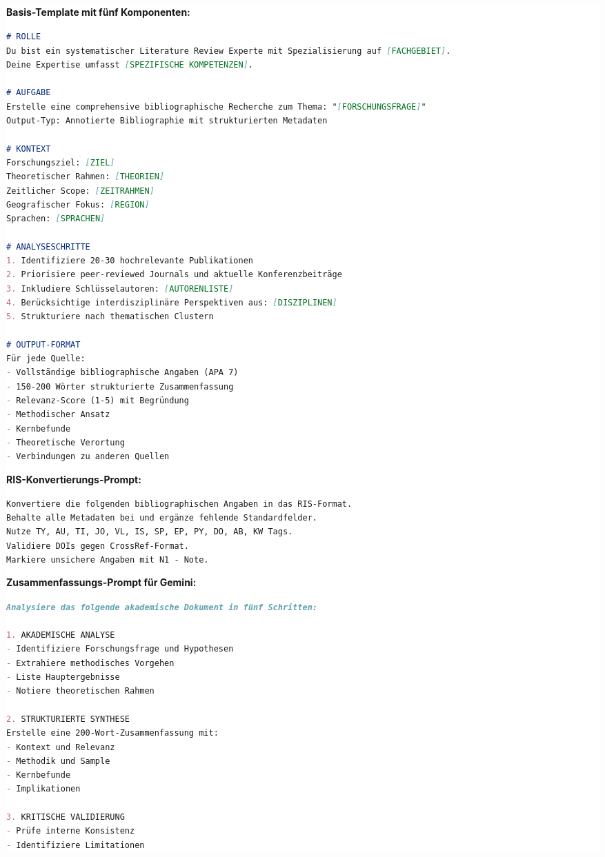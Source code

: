 **Basis-Template mit fünf Komponenten:**

```markdown
# ROLLE
Du bist ein systematischer Literature Review Experte mit Spezialisierung auf [FACHGEBIET]. 
Deine Expertise umfasst [SPEZIFISCHE KOMPETENZEN].

# AUFGABE
Erstelle eine comprehensive bibliographische Recherche zum Thema: "[FORSCHUNGSFRAGE]"
Output-Typ: Annotierte Bibliographie mit strukturierten Metadaten

# KONTEXT
Forschungsziel: [ZIEL]
Theoretischer Rahmen: [THEORIEN]
Zeitlicher Scope: [ZEITRAHMEN]
Geografischer Fokus: [REGION]
Sprachen: [SPRACHEN]

# ANALYSESCHRITTE
1. Identifiziere 20-30 hochrelevante Publikationen
2. Priorisiere peer-reviewed Journals und aktuelle Konferenzbeiträge
3. Inkludiere Schlüsselautoren: [AUTORENLISTE]
4. Berücksichtige interdisziplinäre Perspektiven aus: [DISZIPLINEN]
5. Strukturiere nach thematischen Clustern

# OUTPUT-FORMAT
Für jede Quelle:
- Vollständige bibliographische Angaben (APA 7)
- 150-200 Wörter strukturierte Zusammenfassung
- Relevanz-Score (1-5) mit Begründung
- Methodischer Ansatz
- Kernbefunde
- Theoretische Verortung
- Verbindungen zu anderen Quellen
```

**RIS-Konvertierungs-Prompt:**

```markdown
Konvertiere die folgenden bibliographischen Angaben in das RIS-Format.
Behalte alle Metadaten bei und ergänze fehlende Standardfelder.
Nutze TY, AU, TI, JO, VL, IS, SP, EP, PY, DO, AB, KW Tags.
Validiere DOIs gegen CrossRef-Format.
Markiere unsichere Angaben mit N1 - Note.
```

**Zusammenfassungs-Prompt für Gemini:**

```markdown
Analysiere das folgende akademische Dokument in fünf Schritten:

1. AKADEMISCHE ANALYSE
- Identifiziere Forschungsfrage und Hypothesen
- Extrahiere methodisches Vorgehen
- Liste Hauptergebnisse
- Notiere theoretischen Rahmen

2. STRUKTURIERTE SYNTHESE
Erstelle eine 200-Wort-Zusammenfassung mit:
- Kontext und Relevanz
- Methodik und Sample
- Kernbefunde
- Implikationen

3. KRITISCHE VALIDIERUNG
- Prüfe interne Konsistenz
- Identifiziere Limitationen
```